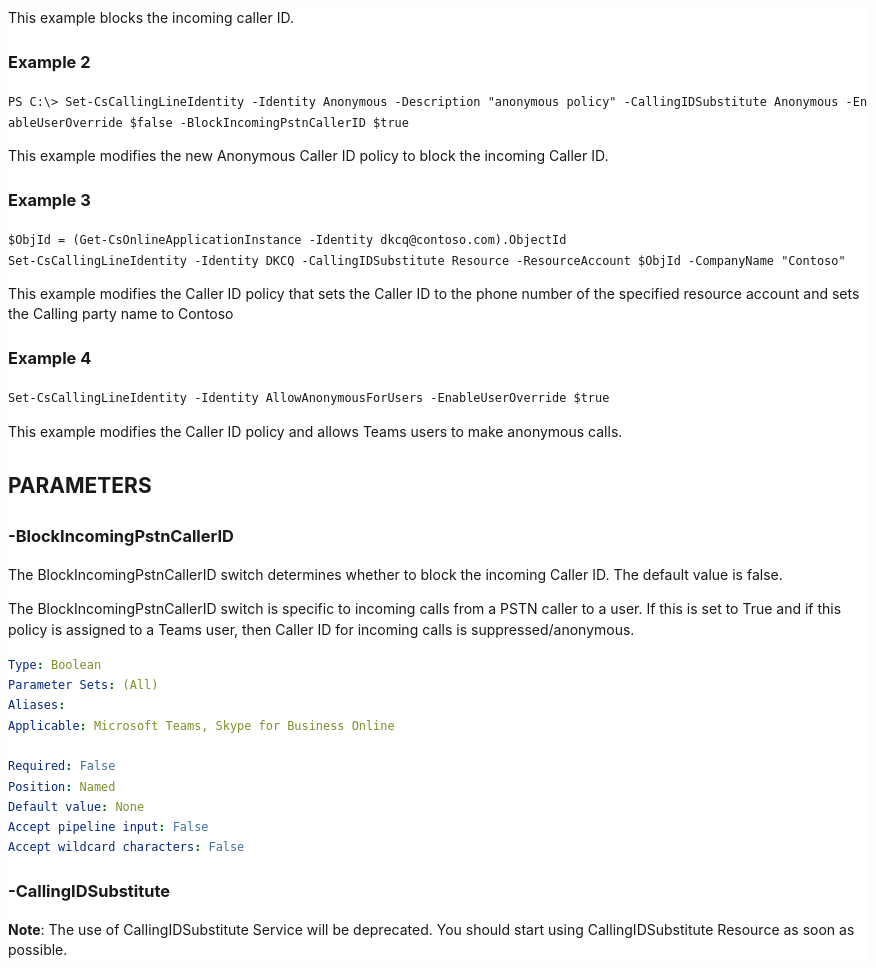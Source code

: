 This example blocks the incoming caller ID.

### Example 2
```
PS C:\> Set-CsCallingLineIdentity -Identity Anonymous -Description "anonymous policy" -CallingIDSubstitute Anonymous -EnableUserOverride $false -BlockIncomingPstnCallerID $true
```

This example modifies the new Anonymous Caller ID policy to block the incoming Caller ID.

### Example 3
```
$ObjId = (Get-CsOnlineApplicationInstance -Identity dkcq@contoso.com).ObjectId
Set-CsCallingLineIdentity -Identity DKCQ -CallingIDSubstitute Resource -ResourceAccount $ObjId -CompanyName "Contoso"
```

This example modifies the Caller ID policy that sets the Caller ID to the phone number of the specified resource account and sets the Calling party name to Contoso

### Example 4
```
Set-CsCallingLineIdentity -Identity AllowAnonymousForUsers -EnableUserOverride $true
```

This example modifies the Caller ID policy and allows Teams users to make anonymous calls.

## PARAMETERS

### -BlockIncomingPstnCallerID
The BlockIncomingPstnCallerID switch determines whether to block the incoming Caller ID. The default value is false.

The BlockIncomingPstnCallerID switch is specific to incoming calls from a PSTN caller to a user. If this is set to True and if this policy is assigned to a Teams user, then Caller ID for incoming calls is suppressed/anonymous.

```yaml
Type: Boolean
Parameter Sets: (All)
Aliases: 
Applicable: Microsoft Teams, Skype for Business Online

Required: False
Position: Named
Default value: None
Accept pipeline input: False
Accept wildcard characters: False
```

### -CallingIDSubstitute
**Note**: The use of CallingIDSubstitute Service will be deprecated. You should start using CallingIDSubstitute Resource as soon as possible.
